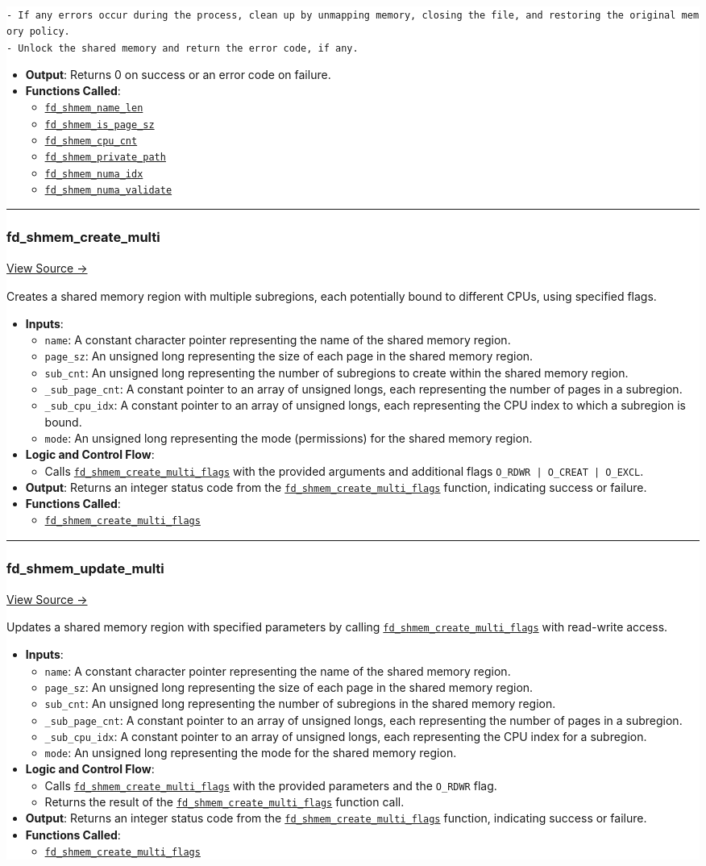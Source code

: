     - If any errors occur during the process, clean up by unmapping memory, closing the file, and restoring the original memory policy.
    - Unlock the shared memory and return the error code, if any.
- **Output**: Returns 0 on success or an error code on failure.
- **Functions Called**:
    - [`fd_shmem_name_len`](<#fd_shmem_name_len>)
    - [`fd_shmem_is_page_sz`](<fd_shmem.h.md#fd_shmem_is_page_sz>)
    - [`fd_shmem_cpu_cnt`](<#fd_shmem_cpu_cnt>)
    - [`fd_shmem_private_path`](<fd_shmem_private.h.md#fd_shmem_private_path>)
    - [`fd_shmem_numa_idx`](<#fd_shmem_numa_idx>)
    - [`fd_shmem_numa_validate`](<#fd_shmem_numa_validate>)


---
### fd\_shmem\_create\_multi
[View Source →](<../../../../../src/util/shmem/fd_shmem_admin.c#L390>)

Creates a shared memory region with multiple subregions, each potentially bound to different CPUs, using specified flags.
- **Inputs**:
    - `name`: A constant character pointer representing the name of the shared memory region.
    - `page_sz`: An unsigned long representing the size of each page in the shared memory region.
    - `sub_cnt`: An unsigned long representing the number of subregions to create within the shared memory region.
    - `_sub_page_cnt`: A constant pointer to an array of unsigned longs, each representing the number of pages in a subregion.
    - `_sub_cpu_idx`: A constant pointer to an array of unsigned longs, each representing the CPU index to which a subregion is bound.
    - `mode`: An unsigned long representing the mode (permissions) for the shared memory region.
- **Logic and Control Flow**:
    - Calls [`fd_shmem_create_multi_flags`](<#fd_shmem_create_multi_flags>) with the provided arguments and additional flags `O_RDWR | O_CREAT | O_EXCL`.
- **Output**: Returns an integer status code from the [`fd_shmem_create_multi_flags`](<#fd_shmem_create_multi_flags>) function, indicating success or failure.
- **Functions Called**:
    - [`fd_shmem_create_multi_flags`](<#fd_shmem_create_multi_flags>)


---
### fd\_shmem\_update\_multi
[View Source →](<../../../../../src/util/shmem/fd_shmem_admin.c#L400>)

Updates a shared memory region with specified parameters by calling [`fd_shmem_create_multi_flags`](<#fd_shmem_create_multi_flags>) with read-write access.
- **Inputs**:
    - `name`: A constant character pointer representing the name of the shared memory region.
    - `page_sz`: An unsigned long representing the size of each page in the shared memory region.
    - `sub_cnt`: An unsigned long representing the number of subregions in the shared memory region.
    - `_sub_page_cnt`: A constant pointer to an array of unsigned longs, each representing the number of pages in a subregion.
    - `_sub_cpu_idx`: A constant pointer to an array of unsigned longs, each representing the CPU index for a subregion.
    - `mode`: An unsigned long representing the mode for the shared memory region.
- **Logic and Control Flow**:
    - Calls [`fd_shmem_create_multi_flags`](<#fd_shmem_create_multi_flags>) with the provided parameters and the `O_RDWR` flag.
    - Returns the result of the [`fd_shmem_create_multi_flags`](<#fd_shmem_create_multi_flags>) function call.
- **Output**: Returns an integer status code from the [`fd_shmem_create_multi_flags`](<#fd_shmem_create_multi_flags>) function, indicating success or failure.
- **Functions Called**:
    - [`fd_shmem_create_multi_flags`](<#fd_shmem_create_multi_flags>)
